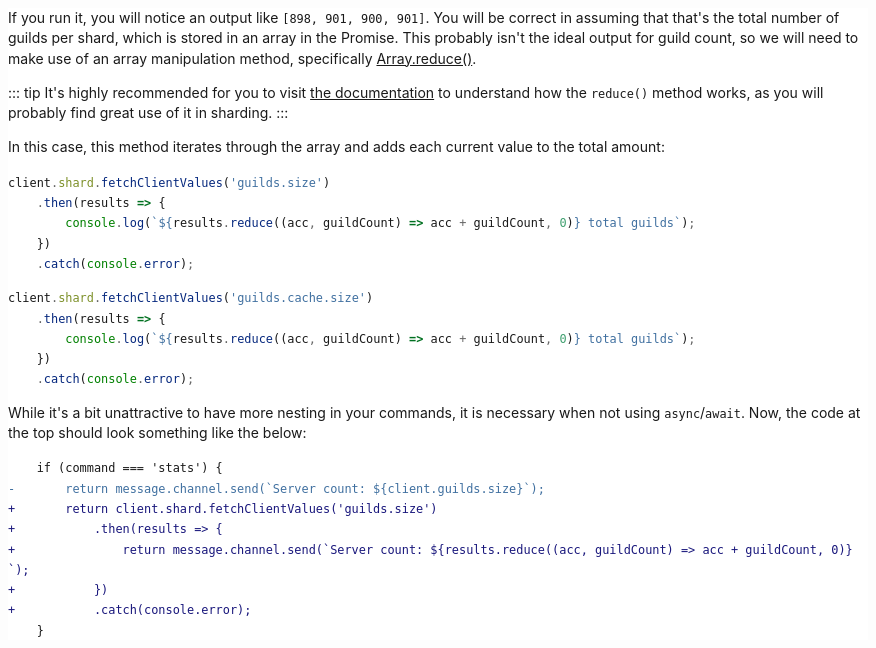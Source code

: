 If you run it, you will notice an output like `[898, 901, 900, 901]`. You will be correct in assuming that that's the total number of guilds per shard, which is stored in an array in the Promise. This probably isn't the ideal output for guild count, so we will need to make use of an array manipulation method, specifically [Array.reduce()](https://developer.mozilla.org/en-US/docs/Web/JavaScript/Reference/Global_Objects/Array/Reduce).

::: tip
It's highly recommended for you to visit [the documentation](https://developer.mozilla.org/en-US/docs/Web/JavaScript/Reference/Global_Objects/Array/Reduce) to understand how the `reduce()` method works, as you will probably find great use of it in sharding.
:::

In this case, this method iterates through the array and adds each current value to the total amount:

<branch version="11.x">

```js
client.shard.fetchClientValues('guilds.size')
	.then(results => {
		console.log(`${results.reduce((acc, guildCount) => acc + guildCount, 0)} total guilds`);
	})
	.catch(console.error);
```

</branch>
<branch version="12.x">

```js
client.shard.fetchClientValues('guilds.cache.size')
	.then(results => {
		console.log(`${results.reduce((acc, guildCount) => acc + guildCount, 0)} total guilds`);
	})
	.catch(console.error);
```

</branch>

While it's a bit unattractive to have more nesting in your commands, it is necessary when not using `async`/`await`. Now, the code at the top should look something like the below:

<branch version="11.x">

```diff
	if (command === 'stats') {
-		return message.channel.send(`Server count: ${client.guilds.size}`);
+		return client.shard.fetchClientValues('guilds.size')
+			.then(results => {
+				return message.channel.send(`Server count: ${results.reduce((acc, guildCount) => acc + guildCount, 0)}`);
+			})
+			.catch(console.error);
	}
```

</branch>
<branch version="12.x">
